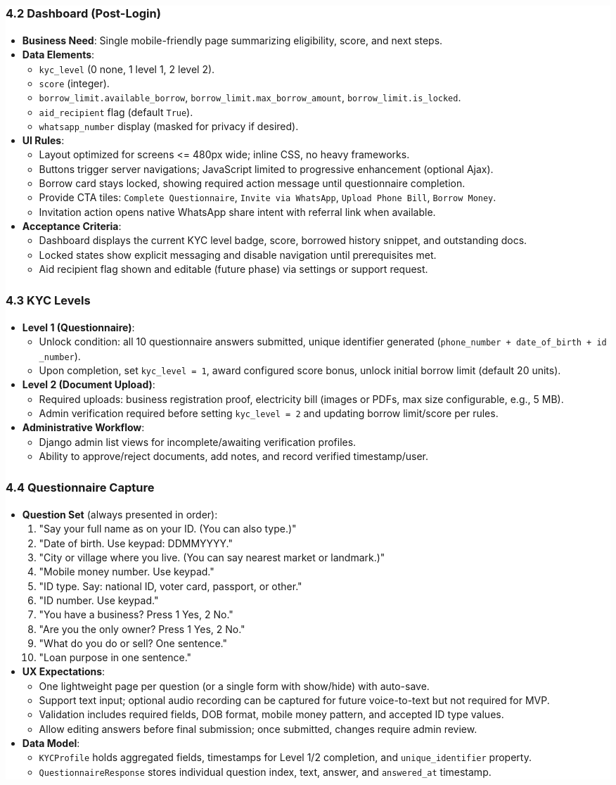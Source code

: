 ### 4.2 Dashboard (Post-Login)
- **Business Need**: Single mobile-friendly page summarizing eligibility, score, and next steps.
- **Data Elements**:
  - `kyc_level` (0 none, 1 level 1, 2 level 2).
  - `score` (integer).
  - `borrow_limit.available_borrow`, `borrow_limit.max_borrow_amount`, `borrow_limit.is_locked`.
  - `aid_recipient` flag (default `True`).
  - `whatsapp_number` display (masked for privacy if desired).
- **UI Rules**:
  - Layout optimized for screens <= 480px wide; inline CSS, no heavy frameworks.
  - Buttons trigger server navigations; JavaScript limited to progressive enhancement (optional Ajax).
  - Borrow card stays locked, showing required action message until questionnaire completion.
  - Provide CTA tiles: `Complete Questionnaire`, `Invite via WhatsApp`, `Upload Phone Bill`, `Borrow Money`.
  - Invitation action opens native WhatsApp share intent with referral link when available.
- **Acceptance Criteria**:
  - Dashboard displays the current KYC level badge, score, borrowed history snippet, and outstanding docs.
  - Locked states show explicit messaging and disable navigation until prerequisites met.
  - Aid recipient flag shown and editable (future phase) via settings or support request.

### 4.3 KYC Levels
- **Level 1 (Questionnaire)**:
  - Unlock condition: all 10 questionnaire answers submitted, unique identifier generated (`phone_number + date_of_birth + id_number`).
  - Upon completion, set `kyc_level = 1`, award configured score bonus, unlock initial borrow limit (default 20 units).
- **Level 2 (Document Upload)**:
  - Required uploads: business registration proof, electricity bill (images or PDFs, max size configurable, e.g., 5 MB).
  - Admin verification required before setting `kyc_level = 2` and updating borrow limit/score per rules.
- **Administrative Workflow**:
  - Django admin list views for incomplete/awaiting verification profiles.
  - Ability to approve/reject documents, add notes, and record verified timestamp/user.

### 4.4 Questionnaire Capture
- **Question Set** (always presented in order):
  1. "Say your full name as on your ID. (You can also type.)"
  2. "Date of birth. Use keypad: DDMMYYYY."
  3. "City or village where you live. (You can say nearest market or landmark.)"
  4. "Mobile money number. Use keypad."
  5. "ID type. Say: national ID, voter card, passport, or other."
  6. "ID number. Use keypad."
  7. "You have a business? Press 1 Yes, 2 No."
  8. "Are you the only owner? Press 1 Yes, 2 No."
  9. "What do you do or sell? One sentence."
  10. "Loan purpose in one sentence."
- **UX Expectations**:
  - One lightweight page per question (or a single form with show/hide) with auto-save.
  - Support text input; optional audio recording can be captured for future voice-to-text but not required for MVP.
  - Validation includes required fields, DOB format, mobile money pattern, and accepted ID type values.
  - Allow editing answers before final submission; once submitted, changes require admin review.
- **Data Model**:
  - `KYCProfile` holds aggregated fields, timestamps for Level 1/2 completion, and `unique_identifier` property.
  - `QuestionnaireResponse` stores individual question index, text, answer, and `answered_at` timestamp.
